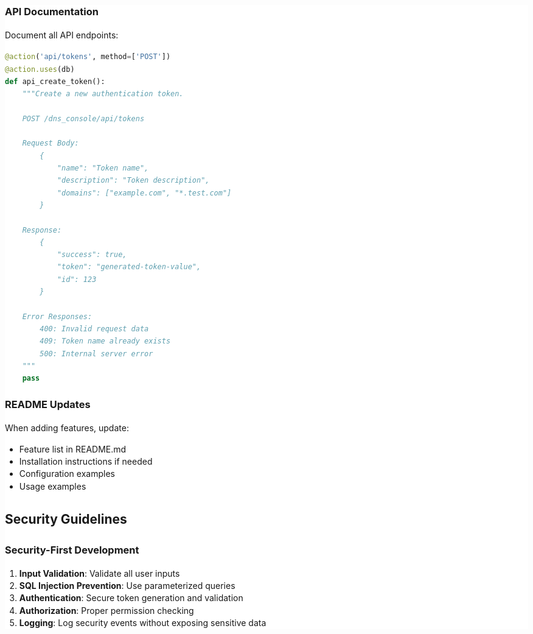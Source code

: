 ### API Documentation

Document all API endpoints:

```python
@action('api/tokens', method=['POST'])
@action.uses(db)
def api_create_token():
    """Create a new authentication token.
    
    POST /dns_console/api/tokens
    
    Request Body:
        {
            "name": "Token name",
            "description": "Token description", 
            "domains": ["example.com", "*.test.com"]
        }
    
    Response:
        {
            "success": true,
            "token": "generated-token-value",
            "id": 123
        }
        
    Error Responses:
        400: Invalid request data
        409: Token name already exists
        500: Internal server error
    """
    pass
```

### README Updates

When adding features, update:
- Feature list in README.md
- Installation instructions if needed
- Configuration examples
- Usage examples

## Security Guidelines

### Security-First Development

1. **Input Validation**: Validate all user inputs
2. **SQL Injection Prevention**: Use parameterized queries
3. **Authentication**: Secure token generation and validation
4. **Authorization**: Proper permission checking
5. **Logging**: Log security events without exposing sensitive data
